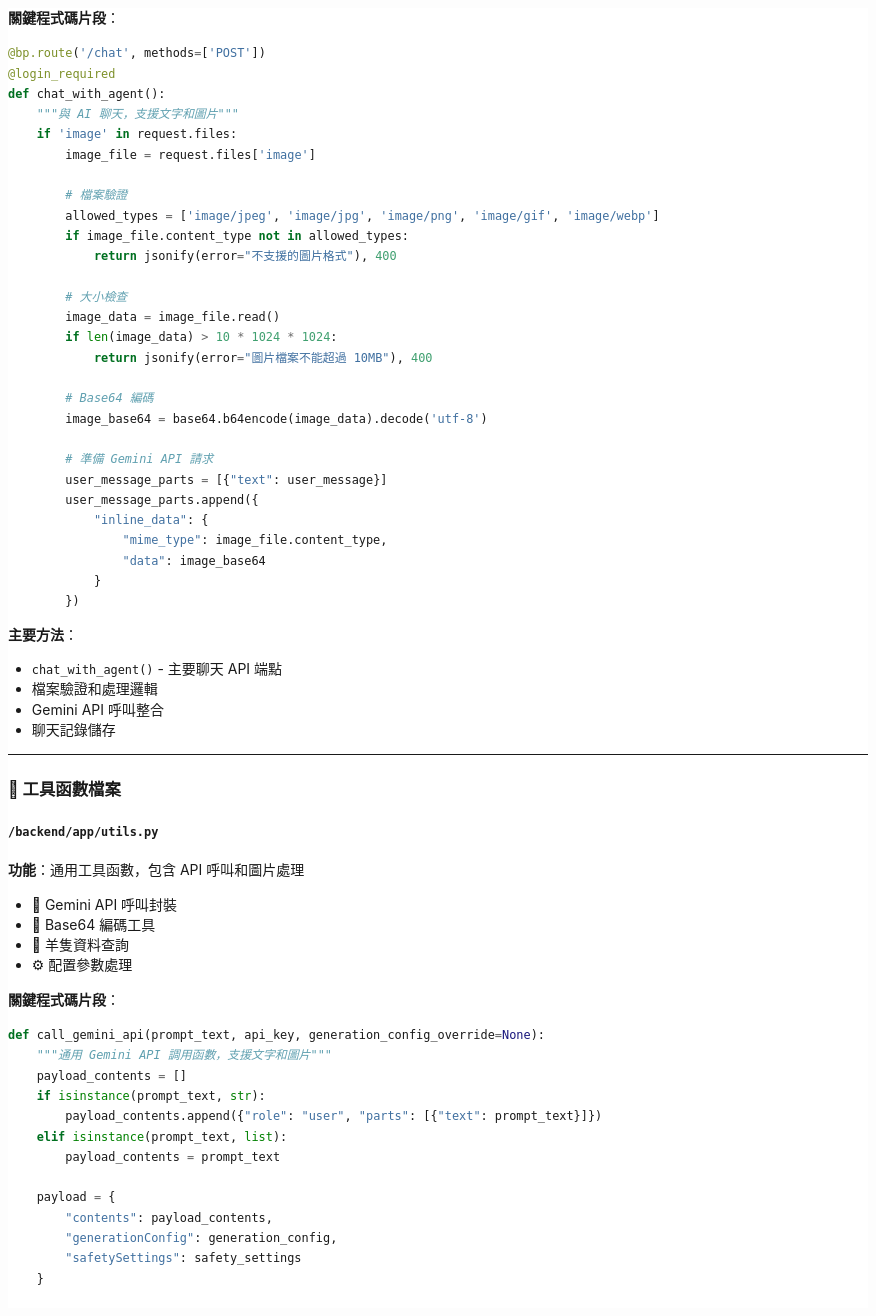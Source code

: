 **關鍵程式碼片段**：
```python
@bp.route('/chat', methods=['POST'])
@login_required
def chat_with_agent():
    """與 AI 聊天，支援文字和圖片"""
    if 'image' in request.files:
        image_file = request.files['image']
        
        # 檔案驗證
        allowed_types = ['image/jpeg', 'image/jpg', 'image/png', 'image/gif', 'image/webp']
        if image_file.content_type not in allowed_types:
            return jsonify(error="不支援的圖片格式"), 400
        
        # 大小檢查
        image_data = image_file.read()
        if len(image_data) > 10 * 1024 * 1024:
            return jsonify(error="圖片檔案不能超過 10MB"), 400
        
        # Base64 編碼
        image_base64 = base64.b64encode(image_data).decode('utf-8')
        
        # 準備 Gemini API 請求
        user_message_parts = [{"text": user_message}]
        user_message_parts.append({
            "inline_data": {
                "mime_type": image_file.content_type,
                "data": image_base64
            }
        })
```

**主要方法**：
- `chat_with_agent()` - 主要聊天 API 端點
- 檔案驗證和處理邏輯
- Gemini API 呼叫整合
- 聊天記錄儲存

---

### 🔧 工具函數檔案

#### `/backend/app/utils.py`
**功能**：通用工具函數，包含 API 呼叫和圖片處理
- 🤖 Gemini API 呼叫封裝
- 🔢 Base64 編碼工具
- 🐑 羊隻資料查詢
- ⚙️ 配置參數處理

**關鍵程式碼片段**：
```python
def call_gemini_api(prompt_text, api_key, generation_config_override=None):
    """通用 Gemini API 調用函數，支援文字和圖片"""
    payload_contents = []
    if isinstance(prompt_text, str):
        payload_contents.append({"role": "user", "parts": [{"text": prompt_text}]})
    elif isinstance(prompt_text, list):
        payload_contents = prompt_text
    
    payload = {
        "contents": payload_contents,
        "generationConfig": generation_config,
        "safetySettings": safety_settings
    }
    
```
